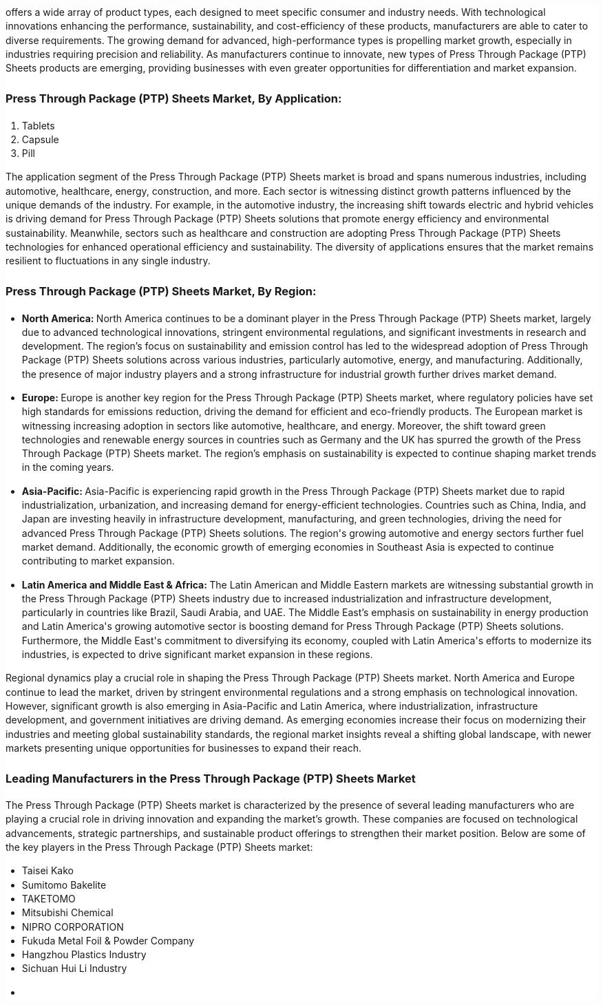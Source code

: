 offers a wide array of product types, each designed to meet specific consumer and industry needs. With technological innovations enhancing the performance, sustainability, and cost-efficiency of these products, manufacturers are able to cater to diverse requirements. The growing demand for advanced, high-performance types is propelling market growth, especially in industries requiring precision and reliability. As manufacturers continue to innovate, new types of Press Through Package (PTP) Sheets products are emerging, providing businesses with even greater opportunities for differentiation and market expansion.</p><h3>Press Through Package (PTP) Sheets Market,&nbsp;By Application:</h3><ol><li>Tablets<li> Capsule<li> Pill</li></ol><p>The application segment of the Press Through Package (PTP) Sheets market is broad and spans numerous industries, including automotive, healthcare, energy, construction, and more. Each sector is witnessing distinct growth patterns influenced by the unique demands of the industry. For example, in the automotive industry, the increasing shift towards electric and hybrid vehicles is driving demand for Press Through Package (PTP) Sheets solutions that promote energy efficiency and environmental sustainability. Meanwhile, sectors such as healthcare and construction are adopting Press Through Package (PTP) Sheets technologies for enhanced operational efficiency and sustainability. The diversity of applications ensures that the market remains resilient to fluctuations in any single industry.</p><h3>Press Through Package (PTP) Sheets Market, By Region:</h3><ul><li><p><strong>North America:&nbsp;</strong>North America continues to be a dominant player in the Press Through Package (PTP) Sheets market, largely due to advanced technological innovations, stringent environmental regulations, and significant investments in research and development. The region&rsquo;s focus on sustainability and emission control has led to the widespread adoption of Press Through Package (PTP) Sheets solutions across various industries, particularly automotive, energy, and manufacturing. Additionally, the presence of major industry players and a strong infrastructure for industrial growth further drives market demand.</p></li><li><p><strong><strong>Europe:&nbsp;</strong></strong>Europe is another key region for the Press Through Package (PTP) Sheets market, where regulatory policies have set high standards for emissions reduction, driving the demand for efficient and eco-friendly products. The European market is witnessing increasing adoption in sectors like automotive, healthcare, and energy. Moreover, the shift toward green technologies and renewable energy sources in countries such as Germany and the UK has spurred the growth of the Press Through Package (PTP) Sheets market. The region&rsquo;s emphasis on sustainability is expected to continue shaping market trends in the coming years.</p></li><li><p><strong><strong>Asia-Pacific:&nbsp;</strong></strong>Asia-Pacific is experiencing rapid growth in the Press Through Package (PTP) Sheets market due to rapid industrialization, urbanization, and increasing demand for energy-efficient technologies. Countries such as China, India, and Japan are investing heavily in infrastructure development, manufacturing, and green technologies, driving the need for advanced Press Through Package (PTP) Sheets solutions. The region's growing automotive and energy sectors further fuel market demand. Additionally, the economic growth of emerging economies in Southeast Asia is expected to continue contributing to market expansion.</p></li><li><p><strong><strong>Latin America and Middle East &amp; Africa:&nbsp;</strong></strong>The Latin American and Middle Eastern markets are witnessing substantial growth in the Press Through Package (PTP) Sheets industry due to increased industrialization and infrastructure development, particularly in countries like Brazil, Saudi Arabia, and UAE. The Middle East&rsquo;s emphasis on sustainability in energy production and Latin America's growing automotive sector is boosting demand for Press Through Package (PTP) Sheets solutions. Furthermore, the Middle East's commitment to diversifying its economy, coupled with Latin America's efforts to modernize its industries, is expected to drive significant market expansion in these regions.</p></li></ul><p>Regional dynamics play a crucial role in shaping the Press Through Package (PTP) Sheets market. North America and Europe continue to lead the market, driven by stringent environmental regulations and a strong emphasis on technological innovation. However, significant growth is also emerging in Asia-Pacific and Latin America, where industrialization, infrastructure development, and government initiatives are driving demand. As emerging economies increase their focus on modernizing their industries and meeting global sustainability standards, the regional market insights reveal a shifting global landscape, with newer markets presenting unique opportunities for businesses to expand their reach.</p><h3><strong>Leading Manufacturers in the Press Through Package (PTP) Sheets Market</strong></h3><p>The Press Through Package (PTP) Sheets market is characterized by the presence of several leading manufacturers who are playing a crucial role in driving innovation and expanding the market&rsquo;s growth. These companies are focused on technological advancements, strategic partnerships, and sustainable product offerings to strengthen their market position. Below are some of the key players in the Press Through Package (PTP) Sheets market:</p></div><div class="article-main__content" data-test-id="publishing-text-block"><ul><li><span class="">Taisei Kako<li> Sumitomo Bakelite<li> TAKETOMO<li> Mitsubishi Chemical<li> NIPRO CORPORATION<li> Fukuda Metal Foil & Powder Company<li> Hangzhou Plastics Industry<li> Sichuan Hui Li Industry<li>